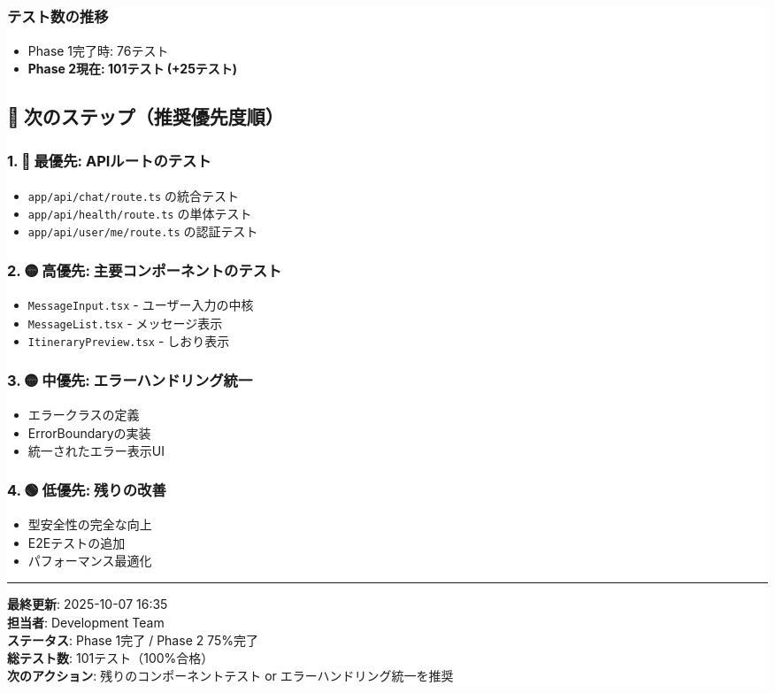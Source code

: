 ### テスト数の推移
- Phase 1完了時: 76テスト
- **Phase 2現在: 101テスト (+25テスト)**

## 🎯 次のステップ（推奨優先度順）

### 1. 🔴 最優先: APIルートのテスト
- `app/api/chat/route.ts` の統合テスト
- `app/api/health/route.ts` の単体テスト
- `app/api/user/me/route.ts` の認証テスト

### 2. 🟡 高優先: 主要コンポーネントのテスト
- `MessageInput.tsx` - ユーザー入力の中核
- `MessageList.tsx` - メッセージ表示
- `ItineraryPreview.tsx` - しおり表示

### 3. 🟡 中優先: エラーハンドリング統一
- エラークラスの定義
- ErrorBoundaryの実装
- 統一されたエラー表示UI

### 4. 🟢 低優先: 残りの改善
- 型安全性の完全な向上
- E2Eテストの追加
- パフォーマンス最適化

---

**最終更新**: 2025-10-07 16:35  
**担当者**: Development Team  
**ステータス**: Phase 1完了 / Phase 2 75%完了  
**総テスト数**: 101テスト（100%合格）  
**次のアクション**: 残りのコンポーネントテスト or エラーハンドリング統一を推奨